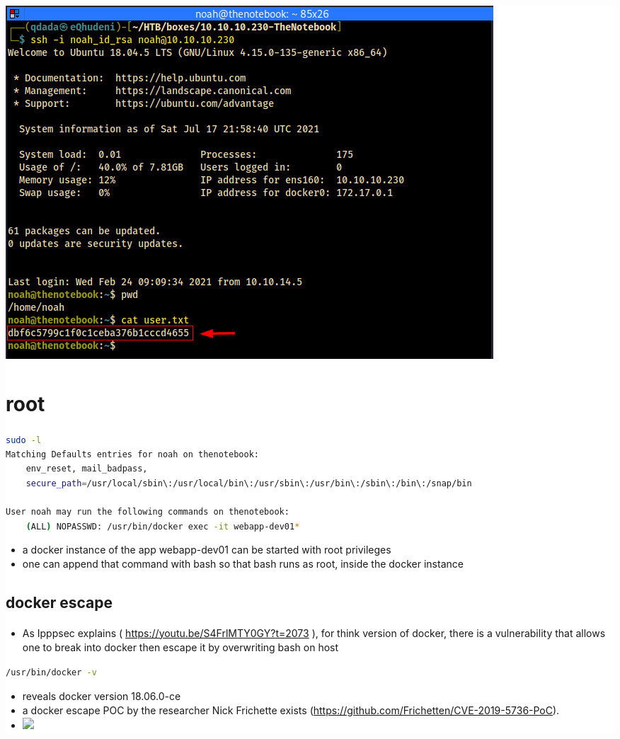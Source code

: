 ![](src/TheNotebook-10.png)


# root
````bash
sudo -l
Matching Defaults entries for noah on thenotebook:
    env_reset, mail_badpass,
    secure_path=/usr/local/sbin\:/usr/local/bin\:/usr/sbin\:/usr/bin\:/sbin\:/bin\:/snap/bin

User noah may run the following commands on thenotebook:
    (ALL) NOPASSWD: /usr/bin/docker exec -it webapp-dev01*
````
- a docker instance of the app webapp-dev01 can be started with  root privileges
- one can append that command with bash so that bash runs as root, inside the docker instance

## docker escape
- As Ipppsec explains ( https://youtu.be/S4FrlMTY0GY?t=2073 ), for think version of docker, there is a vulnerability that allows one to break into docker then escape it by overwriting bash on host
```bash
/usr/bin/docker -v
````
- reveals docker version 18.06.0-ce
- a docker escape POC by the researcher Nick Frichette exists (https://github.com/Frichetten/CVE-2019-5736-PoC).
- ![](src/TheNotebook-11.png)
